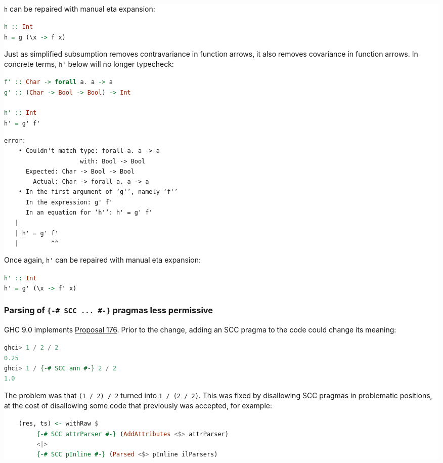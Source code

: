 `h` can be repaired with manual eta expansion:

```hs
h :: Int
h = g (\x -> f x)
```

Just as simplified subsumption removes contravariance in function arrows, it also removes covariance in function arrows. In concrete terms, `h'` below will no longer typecheck:

```hs
f' :: Char -> forall a. a -> a
g' :: (Char -> Bool -> Bool) -> Int

h' :: Int
h' = g' f'
```
```
error:
    • Couldn't match type: forall a. a -> a
                     with: Bool -> Bool
      Expected: Char -> Bool -> Bool
        Actual: Char -> forall a. a -> a
    • In the first argument of ‘g'’, namely ‘f'’
      In the expression: g' f'
      In an equation for ‘h'’: h' = g' f'
   |
   | h' = g' f'
   |         ^^
```

Once again, `h'` can be repaired with manual eta expansion:

```hs
h' :: Int
h' = g' (\x -> f' x)
```

### Parsing of `{-# SCC ... #-}` pragmas less permissive

GHC 9.0 implements [Proposal 176](https://github.com/ghc-proposals/ghc-proposals/blob/master/proposals/0176-scc-parsing.rst). Prior to the change, adding an SCC pragma to the code could change its meaning:

```hs
ghci> 1 / 2 / 2
0.25
ghci> 1 / {-# SCC ann #-} 2 / 2
1.0
```

The problem was that `(1 / 2) / 2` turned into `1 / (2 / 2)`. This was fixed by disallowing SCC pragmas in problematic positions, at the cost of disallowing some code that previously was accepted, for example:

```hs
    (res, ts) <- withRaw $
         {-# SCC attrParser #-} (AddAttributes <$> attrParser)
         <|>
         {-# SCC pInline #-} (Parsed <$> pInline ilParsers)
```
